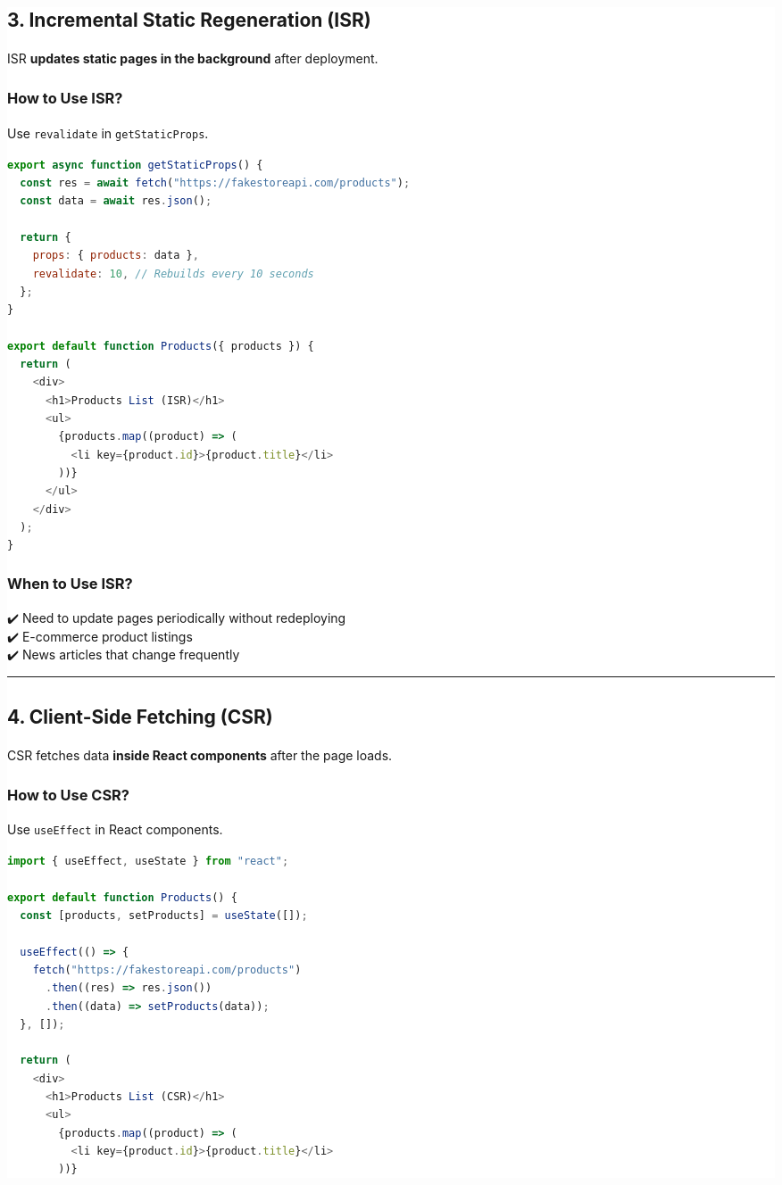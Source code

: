 ## **3. Incremental Static Regeneration (ISR)**
ISR **updates static pages in the background** after deployment.

### **How to Use ISR?**
Use `revalidate` in `getStaticProps`.

```js
export async function getStaticProps() {
  const res = await fetch("https://fakestoreapi.com/products");
  const data = await res.json();

  return {
    props: { products: data },
    revalidate: 10, // Rebuilds every 10 seconds
  };
}

export default function Products({ products }) {
  return (
    <div>
      <h1>Products List (ISR)</h1>
      <ul>
        {products.map((product) => (
          <li key={product.id}>{product.title}</li>
        ))}
      </ul>
    </div>
  );
}
```

### **When to Use ISR?**
✔️ Need to update pages periodically without redeploying  
✔️ E-commerce product listings  
✔️ News articles that change frequently  

---

## **4. Client-Side Fetching (CSR)**
CSR fetches data **inside React components** after the page loads.

### **How to Use CSR?**
Use `useEffect` in React components.

```js
import { useEffect, useState } from "react";

export default function Products() {
  const [products, setProducts] = useState([]);

  useEffect(() => {
    fetch("https://fakestoreapi.com/products")
      .then((res) => res.json())
      .then((data) => setProducts(data));
  }, []);

  return (
    <div>
      <h1>Products List (CSR)</h1>
      <ul>
        {products.map((product) => (
          <li key={product.id}>{product.title}</li>
        ))}
```